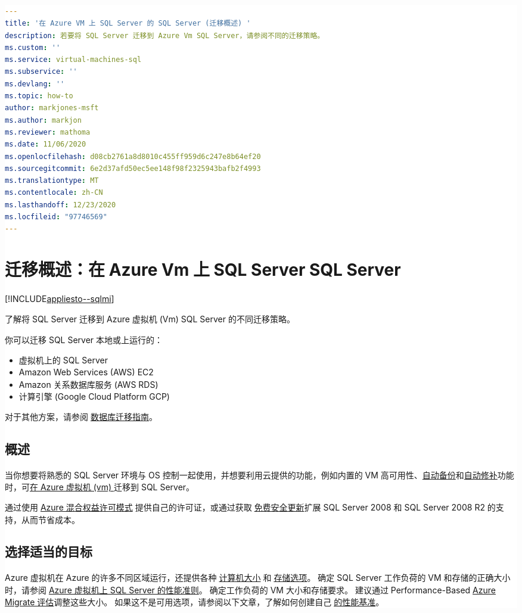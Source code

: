 ```yaml
---
title: '在 Azure VM 上 SQL Server 的 SQL Server (迁移概述) '
description: 若要将 SQL Server 迁移到 Azure Vm SQL Server，请参阅不同的迁移策略。
ms.custom: ''
ms.service: virtual-machines-sql
ms.subservice: ''
ms.devlang: ''
ms.topic: how-to
author: markjones-msft
ms.author: markjon
ms.reviewer: mathoma
ms.date: 11/06/2020
ms.openlocfilehash: d08cb2761a8d8010c455ff959d6c247e8b64ef20
ms.sourcegitcommit: 6e2d37afd50ec5ee148f98f2325943bafb2f4993
ms.translationtype: MT
ms.contentlocale: zh-CN
ms.lasthandoff: 12/23/2020
ms.locfileid: "97746569"
---
```

# <a name="migration-overview-sql-server-to-sql-server-on-azure-vms"></a>迁移概述：在 Azure Vm 上 SQL Server SQL Server
[!INCLUDE[appliesto--sqlmi](../../includes/appliesto-sqlvm.md)]

了解将 SQL Server 迁移到 Azure 虚拟机 (Vm) SQL Server 的不同迁移策略。 

你可以迁移 SQL Server 本地或上运行的：

- 虚拟机上的 SQL Server  
- Amazon Web Services (AWS) EC2 
- Amazon 关系数据库服务 (AWS RDS)  
- 计算引擎 (Google Cloud Platform GCP) 

对于其他方案，请参阅 [数据库迁移指南](https://datamigration.microsoft.com/)。 

## <a name="overview"></a>概述

当你想要将熟悉的 SQL Server 环境与 OS 控制一起使用，并想要利用云提供的功能，例如内置的 VM 高可用性、[自动备份](../../virtual-machines/windows/automated-backup.md)和[自动修补](../../virtual-machines/windows/automated-patching.md)功能时，可[在 Azure 虚拟机 (vm) ](../../virtual-machines/windows/sql-server-on-azure-vm-iaas-what-is-overview.md)迁移到 SQL Server。 

通过使用 [Azure 混合权益许可模式](../../virtual-machines/windows/licensing-model-azure-hybrid-benefit-ahb-change.md) 提供自己的许可证，或通过获取 [免费安全更新](../../virtual-machines/windows/sql-server-2008-extend-end-of-support.md)扩展 SQL Server 2008 和 SQL Server 2008 R2 的支持，从而节省成本。 


## <a name="choosing-appropriate-target"></a>选择适当的目标

Azure 虚拟机在 Azure 的许多不同区域运行，还提供各种 [计算机大小](../../../virtual-machines/sizes.md) 和 [存储选项](../../../virtual-machines/disks-types.md)。 确定 SQL Server 工作负荷的 VM 和存储的正确大小时，请参阅 [Azure 虚拟机上 SQL Server 的性能准则](../../virtual-machines/windows/performance-guidelines-best-practices.md#vm-size-guidance)。 确定工作负荷的 VM 大小和存储要求。 建议通过 Performance-Based [Azure Migrate 评估](../../../migrate/concepts-assessment-calculation.md#types-of-assessments)调整这些大小。 如果这不是可用选项，请参阅以下文章，了解如何创建自己 [的性能基准](https://azure.microsoft.com/services/virtual-machines/sql-server/)。
